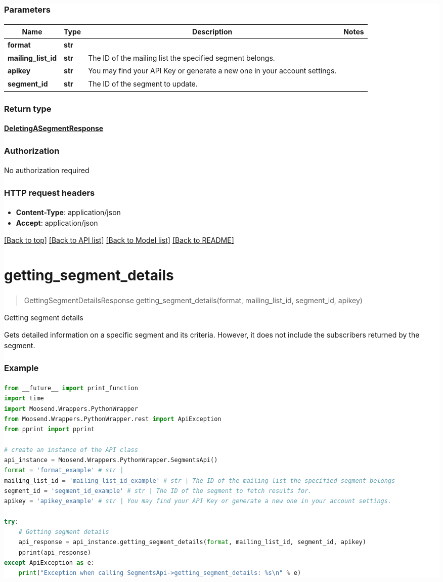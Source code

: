 ### Parameters

Name | Type | Description  | Notes
------------- | ------------- | ------------- | -------------
 **format** | **str**|  | 
 **mailing_list_id** | **str**| The ID of the mailing list the specified segment belongs. | 
 **apikey** | **str**| You may find your API Key or generate a new one in your account settings. | 
 **segment_id** | **str**| The ID of the segment to update. | 

### Return type

[**DeletingASegmentResponse**](DeletingASegmentResponse.md)

### Authorization

No authorization required

### HTTP request headers

 - **Content-Type**: application/json
 - **Accept**: application/json

[[Back to top]](#) [[Back to API list]](../README.md#documentation-for-api-endpoints) [[Back to Model list]](../README.md#documentation-for-models) [[Back to README]](../README.md)

# **getting_segment_details**
> GettingSegmentDetailsResponse getting_segment_details(format, mailing_list_id, segment_id, apikey)

Getting segment details

Gets detailed information on a specific segment and its criteria. However, it does not include the subscribers returned by the segment.

### Example 
```python
from __future__ import print_function
import time
import Moosend.Wrappers.PythonWrapper
from Moosend.Wrappers.PythonWrapper.rest import ApiException
from pprint import pprint

# create an instance of the API class
api_instance = Moosend.Wrappers.PythonWrapper.SegmentsApi()
format = 'format_example' # str | 
mailing_list_id = 'mailing_list_id_example' # str | The ID of the mailing list the specified segment belongs
segment_id = 'segment_id_example' # str | The ID of the segment to fetch results for.
apikey = 'apikey_example' # str | You may find your API Key or generate a new one in your account settings.

try: 
    # Getting segment details
    api_response = api_instance.getting_segment_details(format, mailing_list_id, segment_id, apikey)
    pprint(api_response)
except ApiException as e:
    print("Exception when calling SegmentsApi->getting_segment_details: %s\n" % e)
```
